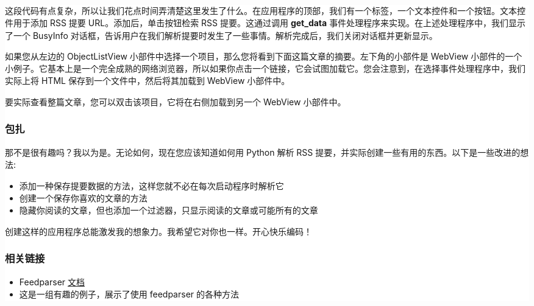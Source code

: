 这段代码有点复杂，所以让我们花点时间弄清楚这里发生了什么。在应用程序的顶部，我们有一个标签，一个文本控件和一个按钮。文本控件用于添加 RSS 提要 URL。添加后，单击按钮检索 RSS 提要。这通过调用 **get_data** 事件处理程序来实现。在上述处理程序中，我们显示了一个 BusyInfo 对话框，告诉用户在我们解析提要时发生了一些事情。解析完成后，我们关闭对话框并更新显示。

如果您从左边的 ObjectListView 小部件中选择一个项目，那么您将看到下面这篇文章的摘要。左下角的小部件是 WebView 小部件的一个小例子。它基本上是一个完全成熟的网络浏览器，所以如果你点击一个链接，它会试图加载它。您会注意到，在选择事件处理程序中，我们实际上将 HTML 保存到一个文件中，然后将其加载到 WebView 小部件中。

要实际查看整篇文章，您可以双击该项目，它将在右侧加载到另一个 WebView 小部件中。

### 包扎

那不是很有趣吗？我以为是。无论如何，现在您应该知道如何用 Python 解析 RSS 提要，并实际创建一些有用的东西。以下是一些改进的想法:

*   添加一种保存提要数据的方法，这样您就不必在每次启动程序时解析它
*   创建一个保存你喜欢的文章的方法
*   隐藏你阅读的文章，但也添加一个过滤器，只显示阅读的文章或可能所有的文章

创建这样的应用程序总能激发我的想象力。我希望它对你也一样。开心快乐编码！

### 相关链接

*   Feedparser [文档](http://pythonhosted.org/feedparser/introduction.html)
*   这是一组有趣的例子，展示了使用 feedparser 的各种方法